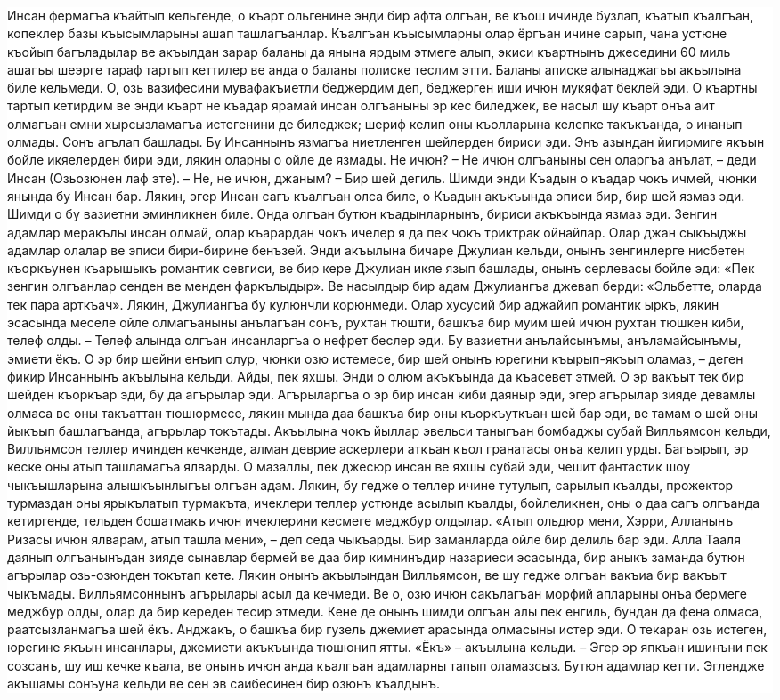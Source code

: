 Инсан фермагъа къайтып кельгенде, о къарт ольгенине энди бир афта олгъан, ве къош ичинде бузлап, къатып къалгъан, копеклер базы къысымларыны ашап ташлагъанлар.
Къалгъан къысымларны олар ёргъан ичине сарып, чана устюне къойып багъладылар ве акъылдан зарар баланы да янына ярдым этмеге алып, экиси къартнынъ джеседини 60 миль ашагъы шеэрге тараф тартып кеттилер ве анда о баланы полиске теслим этти.
Баланы аписке алынаджагъы акъылына биле кельмеди.
О, озь вазифесини мувафакъиетли беджердим деп, беджерген иши ичюн мукяфат беклей эди.
О къартны тартып кетирдим ве энди къарт не къадар ярамай инсан олгъаныны эр кес биледжек, ве насыл шу къарт онъа аит олмагъан емни хырсызламагъа истегенини де биледжек; шериф келип оны къолларына келепке такъкъанда, о инанып олмады.
Сонъ агълап башлады.
Бу Инсаннынъ язмагъа ниетленген шейлерден бириси эди.
Энъ азындан йигирмиге якъын бойле икяелерден бири эди, лякин оларны о ойле де язмады.
Не ичюн?
– Не ичюн олгъаныны сен оларгъа анълат, – деди Инсан (Озьозюнен лаф эте).
– Не, не ичюн, джаным?
– Бир шей дегиль.
Шимди энди Къадын о къадар чокъ ичмей, чюнки янында бу Инсан бар.
Лякин, эгер Инсан сагъ къалгъан олса биле, о Къадын акъкъында эписи бир, бир шей язмаз эди.
Шимди о бу вазиетни эминликнен биле.
Онда олгъан бутюн къадынларнынъ, бириси акъкъында язмаз эди.
Зенгин адамлар меракълы инсан олмай, олар къарардан чокъ ичелер я да пек чокъ триктрак ойнайлар.
Олар джан сыкъыджы адамлар олалар ве эписи бири-бирине бенъзей.
Энди акъылына бичаре Джулиан кельди, онынъ зенгинлерге нисбетен къоркъунен къарышыкъ романтик севгиси, ве бир кере Джулиан икяе язып башлады, онынъ серлевасы бойле эди: «Пек зенгин олгъанлар сенден ве менден фаркълыдыр».
Ве насылдыр бир адам Джулиангъа джевап берди: «Эльбетте, оларда тек пара арткъач».
Лякин, Джулиангъа бу кулюнчли корюнмеди.
Олар хусусий бир аджайип романтик ыркъ, лякин эсасында меселе ойле олмагъаныны анълагъан сонъ, рухтан тюшти, башкъа бир муим шей ичюн рухтан тюшкен киби, телеф олды.
– Телеф алында олгъан инсанларгъа о нефрет беслер эди.
Бу вазиетни анълайсынъмы, анъламайсынъмы, эмиети ёкъ.
О эр бир шейни енъип олур, чюнки озю истемесе, бир шей онынъ юрегини къырып-якъып оламаз, – деген фикир Инсаннынъ акъылына кельди.
Айды, пек яхшы.
Энди о олюм акъкъында да къасевет этмей.
О эр вакъыт тек бир шейден къоркъар эди, бу да агърылар эди.
Агърыларгъа о эр бир инсан киби даяныр эди, эгер агърылар зияде девамлы олмаса ве оны такъаттан тюшюрмесе, лякин мында даа башкъа бир оны къоркъуткъан шей бар эди, ве тамам о шей оны йыкъып башлагъанда, агърылар токътады.
Акъылына чокъ йыллар эвельси таныгъан бомбаджы субай Вилльямсон кельди, Вилльямсон теллер ичинден кечкенде, алман деврие аскерлери аткъан къол гранатасы онъа келип урды.
Багъырып, эр кеске оны атып ташламагъа ялварды.
О мазаллы, пек джесюр инсан ве яхшы субай эди, чешит фантастик шоу чыкъышларына алышкъынлыгъы олгъан адам.
Лякин, бу гедже о теллер ичине тутулып, сарылып къалды, прожектор турмаздан оны ярыкълатып турмакъта, ичеклери теллер устюнде асылып къалды, бойлеликнен, оны о даа сагъ олгъанда кетиргенде, тельден бошатмакъ ичюн ичеклерини кесмеге меджбур олдылар.
«Атып ольдюр мени, Хэрри, Алланынъ Ризасы ичюн ялварам, атып ташла мени», – деп седа чыкъарды.
Бир заманларда ойле бир делиль бар эди.
Алла Тааля даянып олгъанынъдан зияде сынавлар бермей ве даа бир кимнинъдир назариеси эсасында, бир аныкъ заманда бутюн агърылар озь-озюнден токътап кете.
Лякин онынъ акъылындан Вилльямсон, ве шу гедже олгъан вакъиа бир вакъыт чыкъмады.
Вилльямсоннынъ агърылары асыл да кечмеди.
Ве о, озю ичюн сакълагъан морфий апларыны онъа бермеге меджбур олды, олар да бир кереден тесир этмеди.
Кене де онынъ шимди олгъан алы пек енгиль, бундан да фена олмаса, раатсызланмагъа шей ёкъ.
Анджакъ, о башкъа бир гузель джемиет арасында олмасыны истер эди.
О текаран озь истеген, юрегине якъын инсанлары, джемиети акъкъында тюшюнип ятты.
«Ёкъ» – акъылына кельди.
– Эгер эр япкъан ишинъни пек созсанъ, шу иш кечке къала, ве онынъ ичюн анда къалгъан адамларны тапып оламазсыз.
Бутюн адамлар кетти.
Эглендже акъшамы сонъуна кельди ве сен эв саибесинен бир озюнъ къалдынъ.